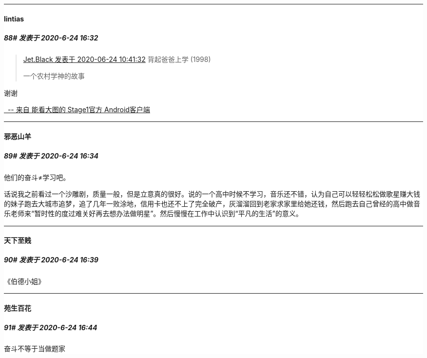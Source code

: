 
-----

####  lintias  
##### 88#       发表于 2020-6-24 16:32


<blockquote><a href="httphttps://bbs.saraba1st.com/2b/forum.php?mod=redirect&amp;goto=findpost&amp;pid=47930464&amp;ptid=1943764" target="_blank">Jet.Black 发表于 2020-06-24 10:41:32</a>
背起爸爸上学 (1998) 


一个农村学神的故事</blockquote>谢谢

[  -- 来自 能看大图的 Stage1官方 Android客户端](https://www.coolapk.com/apk/140634)


-----

####  邪恶山羊  
##### 89#       发表于 2020-6-24 16:34


他们的奋斗≠学习吧。

话说我之前看过一个沙雕剧，质量一般，但是立意真的很好。说的一个高中时候不学习，音乐还不错，认为自己可以轻轻松松做歌星赚大钱的妹子跑去大城市追梦，追了几年一败涂地，信用卡也还不上了完全破产，灰溜溜回到老家求家里给她还钱，然后跑去自己曾经的高中做音乐老师来“暂时性的度过难关好再去想办法做明星”。然后慢慢在工作中认识到“平凡的生活”的意义。


-----

####  天下至贱  
##### 90#       发表于 2020-6-24 16:39


《伯德小姐》


-----

####  苑生百花  
##### 91#       发表于 2020-6-24 16:44


奋斗不等于当做题家


                                              